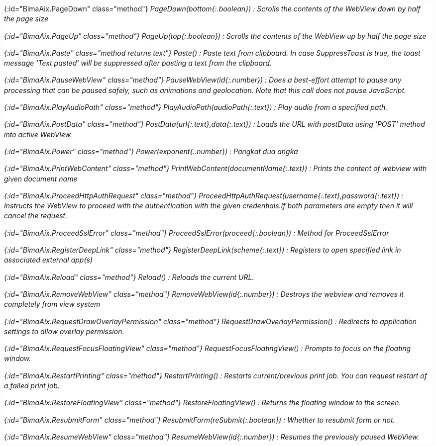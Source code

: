 {:id="BimaAix.PageDown" class="method"} <i/> PageDown(*bottom*{:.boolean})
: Scrolls the contents of the WebView down by half the page size

{:id="BimaAix.PageUp" class="method"} <i/> PageUp(*top*{:.boolean})
: Scrolls the contents of the WebView up by half the page size

{:id="BimaAix.Paste" class="method returns text"} <i/> Paste()
: Paste text from clipboard. In case SuppressToast is true, the toast message 'Text pasted' will be suppressed after pasting a text from the clipboard.

{:id="BimaAix.PauseWebView" class="method"} <i/> PauseWebView(*id*{:.number})
: Does a best-effort attempt to pause any processing that can be paused safely, such as animations and geolocation. Note that this call does not pause JavaScript.

{:id="BimaAix.PlayAudioPath" class="method"} <i/> PlayAudioPath(*audioPath*{:.text})
: Play audio from a specified path.

{:id="BimaAix.PostData" class="method"} <i/> PostData(*url*{:.text},*data*{:.text})
: Loads the URL with postData using 'POST' method into active WebView.

{:id="BimaAix.Power" class="method"} <i/> Power(*exponent*{:.number})
: Pangkat dua angka

{:id="BimaAix.PrintWebContent" class="method"} <i/> PrintWebContent(*documentName*{:.text})
: Prints the content of webview with given document name

{:id="BimaAix.ProceedHttpAuthRequest" class="method"} <i/> ProceedHttpAuthRequest(*username*{:.text},*password*{:.text})
: Instructs the WebView to proceed with the authentication with the given credentials.If both parameters are empty then it will cancel the request.

{:id="BimaAix.ProceedSslError" class="method"} <i/> ProceedSslError(*proceed*{:.boolean})
: Method for ProceedSslError

{:id="BimaAix.RegisterDeepLink" class="method"} <i/> RegisterDeepLink(*scheme*{:.text})
: Registers to open specified link in associated external app(s)

{:id="BimaAix.Reload" class="method"} <i/> Reload()
: Reloads the current URL.

{:id="BimaAix.RemoveWebView" class="method"} <i/> RemoveWebView(*id*{:.number})
: Destroys the webview and removes it completely from view system

{:id="BimaAix.RequestDrawOverlayPermission" class="method"} <i/> RequestDrawOverlayPermission()
: Redirects to application settings to allow overlay permission.

{:id="BimaAix.RequestFocusFloatingView" class="method"} <i/> RequestFocusFloatingView()
: Prompts to focus on the floating window.

{:id="BimaAix.RestartPrinting" class="method"} <i/> RestartPrinting()
: Restarts current/previous print job. You can request restart of a failed print job.

{:id="BimaAix.RestoreFloatingView" class="method"} <i/> RestoreFloatingView()
: Returns the floating window to the screen.

{:id="BimaAix.ResubmitForm" class="method"} <i/> ResubmitForm(*reSubmit*{:.boolean})
: Whether to resubmit form or not.

{:id="BimaAix.ResumeWebView" class="method"} <i/> ResumeWebView(*id*{:.number})
: Resumes the previously paused WebView.
